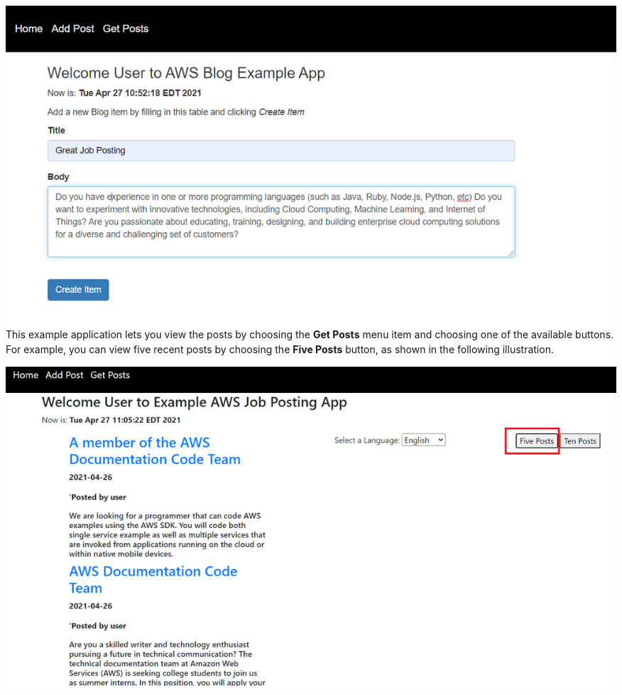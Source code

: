 ![AWS Tracking Application](images/NewRecord.png)

This example application lets you view the posts by choosing the **Get Posts** menu item and choosing one of the available buttons. For example, you can view five recent posts by choosing the **Five Posts** button, as shown in the following illustration.

![AWS Tracking Application](images/FiveRecords.png)
